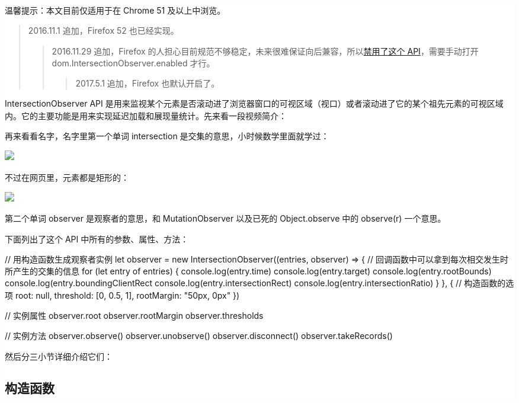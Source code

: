 温馨提示：本文目前仅适用于在 Chrome 51 及以上中浏览。

> 2016.11.1 追加，Firefox 52 也已经实现。
> 
> > 2016.11.29 追加，Firefox 的人担心目前规范不够稳定，未来很难保证向后兼容，所以[禁用了这个 API](https://bugzilla.mozilla.org/show_bug.cgi?id=1320704)，需要手动打开 dom.IntersectionObserver.enabled 才行。
> > 
> > > 2017.5.1 追加，Firefox 也默认开启了。

IntersectionObserver API 是用来监视某个元素是否滚动进了浏览器窗口的可视区域（视口）或者滚动进了它的某个祖先元素的可视区域内。它的主要功能是用来实现延迟加载和展现量统计。先来看一段视频简介：

再来看看名字，名字里第一个单词 intersection 是交集的意思，小时候数学里面就学过：

![](https://images2015.cnblogs.com/blog/116671/201606/116671-20160605130218196-286840212.jpg)

不过在网页里，元素都是矩形的：

![](https://images2015.cnblogs.com/blog/116671/201606/116671-20160605131111086-768036414.png)

第二个单词 observer 是观察者的意思，和 MutationObserver 以及已死的 Object.observe 中的 observe(r) 一个意思。

下面列出了这个 API 中所有的参数、属性、方法：

// 用构造函数生成观察者实例
let observer = new IntersectionObserver((entries, observer) => {
  // 回调函数中可以拿到每次相交发生时所产生的交集的信息
  for (let entry of entries) {
    console.log(entry.time)
    console.log(entry.target)
    console.log(entry.rootBounds)
    console.log(entry.boundingClientRect
    console.log(entry.intersectionRect)
    console.log(entry.intersectionRatio)
  }
}, { // 构造函数的选项
  root: null,
  threshold: \[0, 0.5, 1\],
  rootMargin: "50px, 0px"
})

// 实例属性
observer.root
observer.rootMargin
observer.thresholds

// 实例方法
observer.observe()
observer.unobserve()
observer.disconnect()
observer.takeRecords()

然后分三小节详细介绍它们：

构造函数
----
